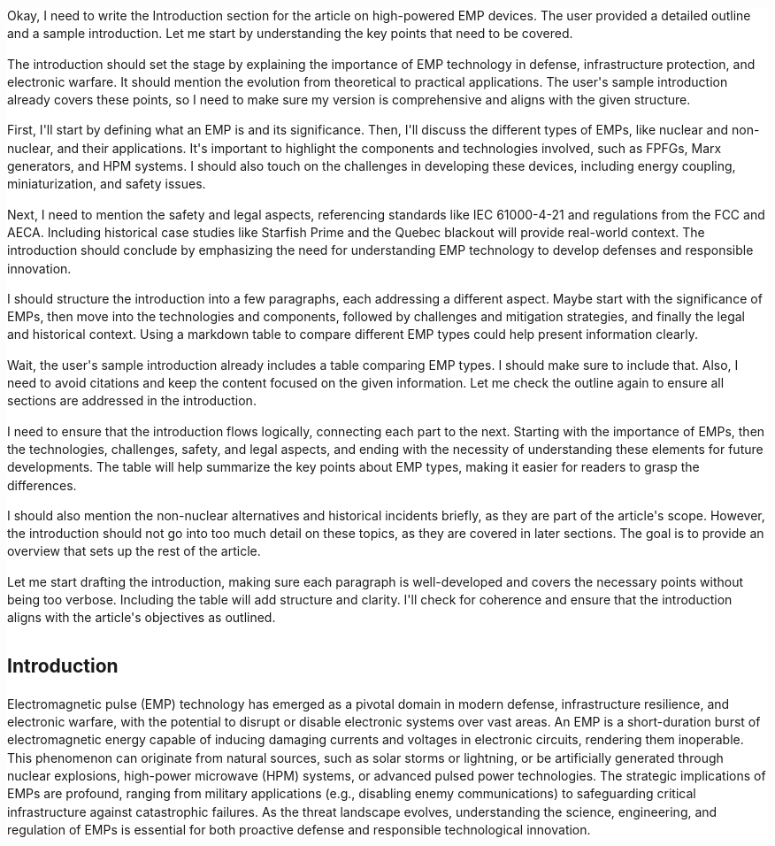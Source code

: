
<think>
Okay, I need to write the Introduction section for the article on high-powered EMP devices. The user provided a detailed outline and a sample introduction. Let me start by understanding the key points that need to be covered.

The introduction should set the stage by explaining the importance of EMP technology in defense, infrastructure protection, and electronic warfare. It should mention the evolution from theoretical to practical applications. The user's sample introduction already covers these points, so I need to make sure my version is comprehensive and aligns with the given structure.

First, I'll start by defining what an EMP is and its significance. Then, I'll discuss the different types of EMPs, like nuclear and non-nuclear, and their applications. It's important to highlight the components and technologies involved, such as FPFGs, Marx generators, and HPM systems. I should also touch on the challenges in developing these devices, including energy coupling, miniaturization, and safety issues.

Next, I need to mention the safety and legal aspects, referencing standards like IEC 61000-4-21 and regulations from the FCC and AECA. Including historical case studies like Starfish Prime and the Quebec blackout will provide real-world context. The introduction should conclude by emphasizing the need for understanding EMP technology to develop defenses and responsible innovation.

I should structure the introduction into a few paragraphs, each addressing a different aspect. Maybe start with the significance of EMPs, then move into the technologies and components, followed by challenges and mitigation strategies, and finally the legal and historical context. Using a markdown table to compare different EMP types could help present information clearly.

Wait, the user's sample introduction already includes a table comparing EMP types. I should make sure to include that. Also, I need to avoid citations and keep the content focused on the given information. Let me check the outline again to ensure all sections are addressed in the introduction.

I need to ensure that the introduction flows logically, connecting each part to the next. Starting with the importance of EMPs, then the technologies, challenges, safety, and legal aspects, and ending with the necessity of understanding these elements for future developments. The table will help summarize the key points about EMP types, making it easier for readers to grasp the differences.

I should also mention the non-nuclear alternatives and historical incidents briefly, as they are part of the article's scope. However, the introduction should not go into too much detail on these topics, as they are covered in later sections. The goal is to provide an overview that sets up the rest of the article.

Let me start drafting the introduction, making sure each paragraph is well-developed and covers the necessary points without being too verbose. Including the table will add structure and clarity. I'll check for coherence and ensure that the introduction aligns with the article's objectives as outlined.
</think>

## Introduction

Electromagnetic pulse (EMP) technology has emerged as a pivotal domain in modern defense, infrastructure resilience, and electronic warfare, with the potential to disrupt or disable electronic systems over vast areas. An EMP is a short-duration burst of electromagnetic energy capable of inducing damaging currents and voltages in electronic circuits, rendering them inoperable. This phenomenon can originate from natural sources, such as solar storms or lightning, or be artificially generated through nuclear explosions, high-power microwave (HPM) systems, or advanced pulsed power technologies. The strategic implications of EMPs are profound, ranging from military applications (e.g., disabling enemy communications) to safeguarding critical infrastructure against catastrophic failures. As the threat landscape evolves, understanding the science, engineering, and regulation of EMPs is essential for both proactive defense and responsible technological innovation.
